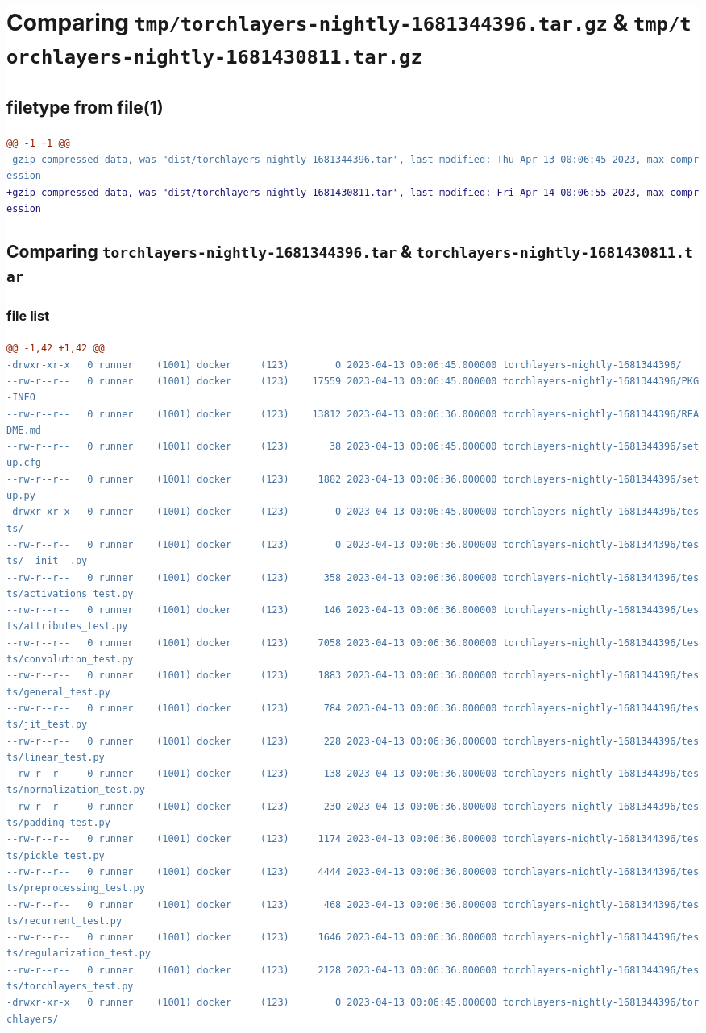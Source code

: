 # Comparing `tmp/torchlayers-nightly-1681344396.tar.gz` & `tmp/torchlayers-nightly-1681430811.tar.gz`

## filetype from file(1)

```diff
@@ -1 +1 @@
-gzip compressed data, was "dist/torchlayers-nightly-1681344396.tar", last modified: Thu Apr 13 00:06:45 2023, max compression
+gzip compressed data, was "dist/torchlayers-nightly-1681430811.tar", last modified: Fri Apr 14 00:06:55 2023, max compression
```

## Comparing `torchlayers-nightly-1681344396.tar` & `torchlayers-nightly-1681430811.tar`

### file list

```diff
@@ -1,42 +1,42 @@
-drwxr-xr-x   0 runner    (1001) docker     (123)        0 2023-04-13 00:06:45.000000 torchlayers-nightly-1681344396/
--rw-r--r--   0 runner    (1001) docker     (123)    17559 2023-04-13 00:06:45.000000 torchlayers-nightly-1681344396/PKG-INFO
--rw-r--r--   0 runner    (1001) docker     (123)    13812 2023-04-13 00:06:36.000000 torchlayers-nightly-1681344396/README.md
--rw-r--r--   0 runner    (1001) docker     (123)       38 2023-04-13 00:06:45.000000 torchlayers-nightly-1681344396/setup.cfg
--rw-r--r--   0 runner    (1001) docker     (123)     1882 2023-04-13 00:06:36.000000 torchlayers-nightly-1681344396/setup.py
-drwxr-xr-x   0 runner    (1001) docker     (123)        0 2023-04-13 00:06:45.000000 torchlayers-nightly-1681344396/tests/
--rw-r--r--   0 runner    (1001) docker     (123)        0 2023-04-13 00:06:36.000000 torchlayers-nightly-1681344396/tests/__init__.py
--rw-r--r--   0 runner    (1001) docker     (123)      358 2023-04-13 00:06:36.000000 torchlayers-nightly-1681344396/tests/activations_test.py
--rw-r--r--   0 runner    (1001) docker     (123)      146 2023-04-13 00:06:36.000000 torchlayers-nightly-1681344396/tests/attributes_test.py
--rw-r--r--   0 runner    (1001) docker     (123)     7058 2023-04-13 00:06:36.000000 torchlayers-nightly-1681344396/tests/convolution_test.py
--rw-r--r--   0 runner    (1001) docker     (123)     1883 2023-04-13 00:06:36.000000 torchlayers-nightly-1681344396/tests/general_test.py
--rw-r--r--   0 runner    (1001) docker     (123)      784 2023-04-13 00:06:36.000000 torchlayers-nightly-1681344396/tests/jit_test.py
--rw-r--r--   0 runner    (1001) docker     (123)      228 2023-04-13 00:06:36.000000 torchlayers-nightly-1681344396/tests/linear_test.py
--rw-r--r--   0 runner    (1001) docker     (123)      138 2023-04-13 00:06:36.000000 torchlayers-nightly-1681344396/tests/normalization_test.py
--rw-r--r--   0 runner    (1001) docker     (123)      230 2023-04-13 00:06:36.000000 torchlayers-nightly-1681344396/tests/padding_test.py
--rw-r--r--   0 runner    (1001) docker     (123)     1174 2023-04-13 00:06:36.000000 torchlayers-nightly-1681344396/tests/pickle_test.py
--rw-r--r--   0 runner    (1001) docker     (123)     4444 2023-04-13 00:06:36.000000 torchlayers-nightly-1681344396/tests/preprocessing_test.py
--rw-r--r--   0 runner    (1001) docker     (123)      468 2023-04-13 00:06:36.000000 torchlayers-nightly-1681344396/tests/recurrent_test.py
--rw-r--r--   0 runner    (1001) docker     (123)     1646 2023-04-13 00:06:36.000000 torchlayers-nightly-1681344396/tests/regularization_test.py
--rw-r--r--   0 runner    (1001) docker     (123)     2128 2023-04-13 00:06:36.000000 torchlayers-nightly-1681344396/tests/torchlayers_test.py
-drwxr-xr-x   0 runner    (1001) docker     (123)        0 2023-04-13 00:06:45.000000 torchlayers-nightly-1681344396/torchlayers/
```